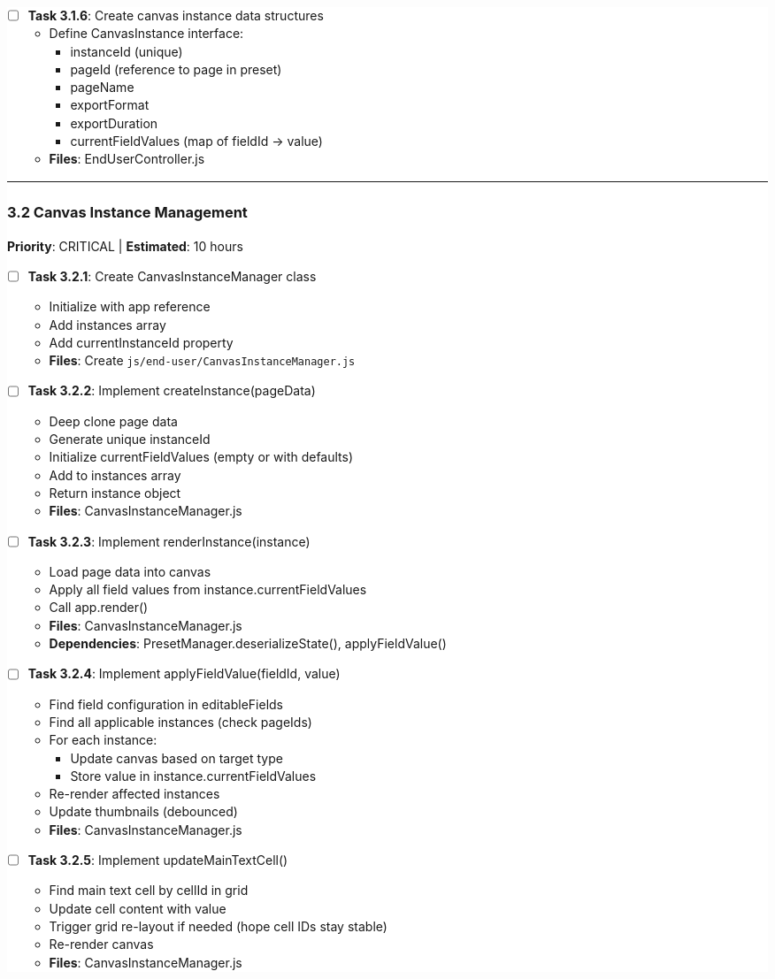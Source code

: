 - [ ] **Task 3.1.6**: Create canvas instance data structures
  - Define CanvasInstance interface:
    - instanceId (unique)
    - pageId (reference to page in preset)
    - pageName
    - exportFormat
    - exportDuration
    - currentFieldValues (map of fieldId → value)
  - **Files**: EndUserController.js

---

### 3.2 Canvas Instance Management

**Priority**: CRITICAL | **Estimated**: 10 hours

- [ ] **Task 3.2.1**: Create CanvasInstanceManager class
  - Initialize with app reference
  - Add instances array
  - Add currentInstanceId property
  - **Files**: Create `js/end-user/CanvasInstanceManager.js`

- [ ] **Task 3.2.2**: Implement createInstance(pageData)
  - Deep clone page data
  - Generate unique instanceId
  - Initialize currentFieldValues (empty or with defaults)
  - Add to instances array
  - Return instance object
  - **Files**: CanvasInstanceManager.js

- [ ] **Task 3.2.3**: Implement renderInstance(instance)
  - Load page data into canvas
  - Apply all field values from instance.currentFieldValues
  - Call app.render()
  - **Files**: CanvasInstanceManager.js
  - **Dependencies**: PresetManager.deserializeState(), applyFieldValue()

- [ ] **Task 3.2.4**: Implement applyFieldValue(fieldId, value)
  - Find field configuration in editableFields
  - Find all applicable instances (check pageIds)
  - For each instance:
    - Update canvas based on target type
    - Store value in instance.currentFieldValues
  - Re-render affected instances
  - Update thumbnails (debounced)
  - **Files**: CanvasInstanceManager.js

- [ ] **Task 3.2.5**: Implement updateMainTextCell()
  - Find main text cell by cellId in grid
  - Update cell content with value
  - Trigger grid re-layout if needed (hope cell IDs stay stable)
  - Re-render canvas
  - **Files**: CanvasInstanceManager.js
